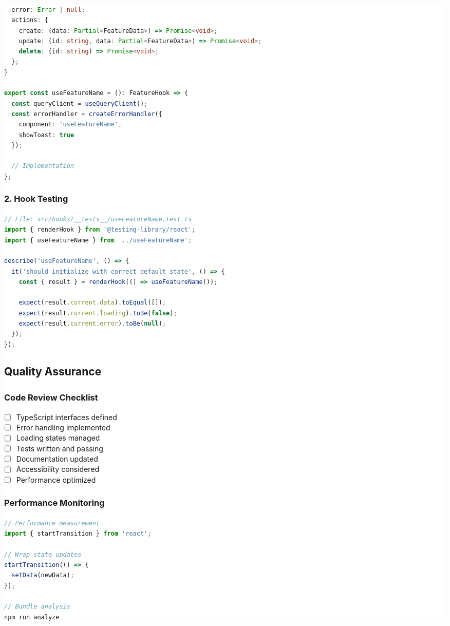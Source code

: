 ```typescript
  error: Error | null;
  actions: {
    create: (data: Partial<FeatureData>) => Promise<void>;
    update: (id: string, data: Partial<FeatureData>) => Promise<void>;
    delete: (id: string) => Promise<void>;
  };
}

export const useFeatureName = (): FeatureHook => {
  const queryClient = useQueryClient();
  const errorHandler = createErrorHandler({
    component: 'useFeatureName',
    showToast: true
  });

  // Implementation
};
```

### 2. Hook Testing
```typescript
// File: src/hooks/__tests__/useFeatureName.test.ts
import { renderHook } from '@testing-library/react';
import { useFeatureName } from '../useFeatureName';

describe('useFeatureName', () => {
  it('should initialize with correct default state', () => {
    const { result } = renderHook(() => useFeatureName());
    
    expect(result.current.data).toEqual([]);
    expect(result.current.loading).toBe(false);
    expect(result.current.error).toBe(null);
  });
});
```

## Quality Assurance

### Code Review Checklist
- [ ] TypeScript interfaces defined
- [ ] Error handling implemented
- [ ] Loading states managed
- [ ] Tests written and passing
- [ ] Documentation updated
- [ ] Accessibility considered
- [ ] Performance optimized

### Performance Monitoring
```typescript
// Performance measurement
import { startTransition } from 'react';

// Wrap state updates
startTransition(() => {
  setData(newData);
});

// Bundle analysis
npm run analyze
```
